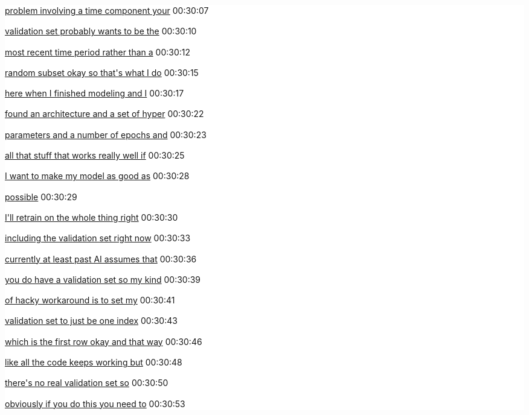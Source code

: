 [problem involving a time component your](https://www.youtube.com/watch?v=5_xFdhfUnvQ#t=00h30m07s)
00:30:07

[validation set probably wants to be the](https://www.youtube.com/watch?v=5_xFdhfUnvQ#t=00h30m10s)
00:30:10

[most recent time period rather than a](https://www.youtube.com/watch?v=5_xFdhfUnvQ#t=00h30m12s)
00:30:12

[random subset okay so that's what I do](https://www.youtube.com/watch?v=5_xFdhfUnvQ#t=00h30m15s)
00:30:15

[here when I finished modeling and I](https://www.youtube.com/watch?v=5_xFdhfUnvQ#t=00h30m17s)
00:30:17

[found an architecture and a set of hyper](https://www.youtube.com/watch?v=5_xFdhfUnvQ#t=00h30m22s)
00:30:22

[parameters and a number of epochs and](https://www.youtube.com/watch?v=5_xFdhfUnvQ#t=00h30m23s)
00:30:23

[all that stuff that works really well if](https://www.youtube.com/watch?v=5_xFdhfUnvQ#t=00h30m25s)
00:30:25

[I want to make my model as good as](https://www.youtube.com/watch?v=5_xFdhfUnvQ#t=00h30m28s)
00:30:28

[possible](https://www.youtube.com/watch?v=5_xFdhfUnvQ#t=00h30m29s)
00:30:29

[I'll retrain on the whole thing right](https://www.youtube.com/watch?v=5_xFdhfUnvQ#t=00h30m30s)
00:30:30

[including the validation set right now](https://www.youtube.com/watch?v=5_xFdhfUnvQ#t=00h30m33s)
00:30:33

[currently at least past AI assumes that](https://www.youtube.com/watch?v=5_xFdhfUnvQ#t=00h30m36s)
00:30:36

[you do have a validation set so my kind](https://www.youtube.com/watch?v=5_xFdhfUnvQ#t=00h30m39s)
00:30:39

[of hacky workaround is to set my](https://www.youtube.com/watch?v=5_xFdhfUnvQ#t=00h30m41s)
00:30:41

[validation set to just be one index](https://www.youtube.com/watch?v=5_xFdhfUnvQ#t=00h30m43s)
00:30:43

[which is the first row okay and that way](https://www.youtube.com/watch?v=5_xFdhfUnvQ#t=00h30m46s)
00:30:46

[like all the code keeps working but](https://www.youtube.com/watch?v=5_xFdhfUnvQ#t=00h30m48s)
00:30:48

[there's no real validation set so](https://www.youtube.com/watch?v=5_xFdhfUnvQ#t=00h30m50s)
00:30:50

[obviously if you do this you need to](https://www.youtube.com/watch?v=5_xFdhfUnvQ#t=00h30m53s)
00:30:53
